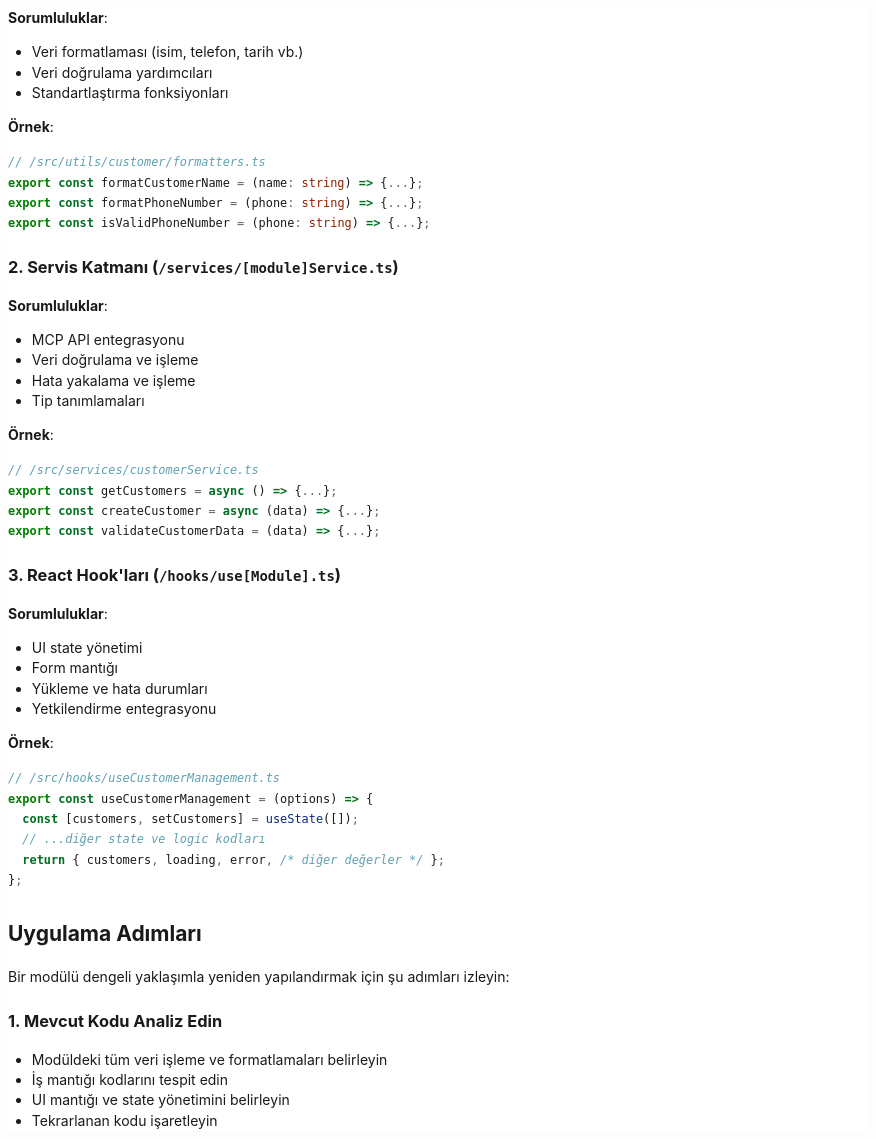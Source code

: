 **Sorumluluklar**:
- Veri formatlaması (isim, telefon, tarih vb.)
- Veri doğrulama yardımcıları
- Standartlaştırma fonksiyonları

**Örnek**:
```typescript
// /src/utils/customer/formatters.ts
export const formatCustomerName = (name: string) => {...};
export const formatPhoneNumber = (phone: string) => {...};
export const isValidPhoneNumber = (phone: string) => {...};
```

### 2. Servis Katmanı (`/services/[module]Service.ts`)

**Sorumluluklar**:
- MCP API entegrasyonu
- Veri doğrulama ve işleme
- Hata yakalama ve işleme
- Tip tanımlamaları

**Örnek**:
```typescript
// /src/services/customerService.ts
export const getCustomers = async () => {...};
export const createCustomer = async (data) => {...};
export const validateCustomerData = (data) => {...};
```

### 3. React Hook'ları (`/hooks/use[Module].ts`)

**Sorumluluklar**:
- UI state yönetimi
- Form mantığı
- Yükleme ve hata durumları
- Yetkilendirme entegrasyonu

**Örnek**:
```typescript
// /src/hooks/useCustomerManagement.ts
export const useCustomerManagement = (options) => {
  const [customers, setCustomers] = useState([]);
  // ...diğer state ve logic kodları
  return { customers, loading, error, /* diğer değerler */ };
};
```

## Uygulama Adımları

Bir modülü dengeli yaklaşımla yeniden yapılandırmak için şu adımları izleyin:

### 1. Mevcut Kodu Analiz Edin

- Modüldeki tüm veri işleme ve formatlamaları belirleyin
- İş mantığı kodlarını tespit edin
- UI mantığı ve state yönetimini belirleyin
- Tekrarlanan kodu işaretleyin

